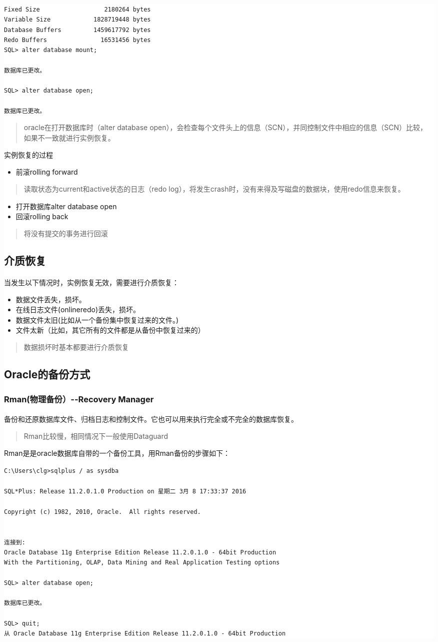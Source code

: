 ```
Fixed Size                  2180264 bytes
Variable Size            1828719448 bytes
Database Buffers         1459617792 bytes
Redo Buffers               16531456 bytes
SQL> alter database mount;

数据库已更改。

SQL> alter database open;

数据库已更改。
```

> oracle在打开数据库时（alter database open），会检查每个文件头上的信息（SCN），并同控制文件中相应的信息（SCN）比较，如果不一致就进行实例恢复。

实例恢复的过程

- 前滚rolling forward

> 读取状态为current和active状态的日志（redo log），将发生crash时，没有来得及写磁盘的数据块，使用redo信息来恢复。

- 打开数据库alter database open
- 回滚rolling back

> 将没有提交的事务进行回滚




## **介质恢复**

当发生以下情况时，实例恢复无效，需要进行介质恢复：

- 数据文件丢失，损坏。
- 在线日志文件(onlineredo)丢失，损坏。
- 数据文件太旧(比如从一个备份集中恢复过来的文件。)
- 文件太新（比如，其它所有的文件都是从备份中恢复过来的）

> 数据损坏时基本都要进行介质恢复



## Oracle的备份方式

### Rman(物理备份）--Recovery Manager

备份和还原数据库文件、归档日志和控制文件。它也可以用来执行完全或不完全的数据库恢复。

> Rman比较慢，相同情况下一般使用Dataguard

Rman是是oracle数据库自带的一个备份工具，用Rman备份的步骤如下：

```
C:\Users\clg>sqlplus / as sysdba

SQL*Plus: Release 11.2.0.1.0 Production on 星期二 3月 8 17:33:37 2016

Copyright (c) 1982, 2010, Oracle.  All rights reserved.


连接到:
Oracle Database 11g Enterprise Edition Release 11.2.0.1.0 - 64bit Production
With the Partitioning, OLAP, Data Mining and Real Application Testing options

SQL> alter database open;

数据库已更改。

SQL> quit;
从 Oracle Database 11g Enterprise Edition Release 11.2.0.1.0 - 64bit Production
```